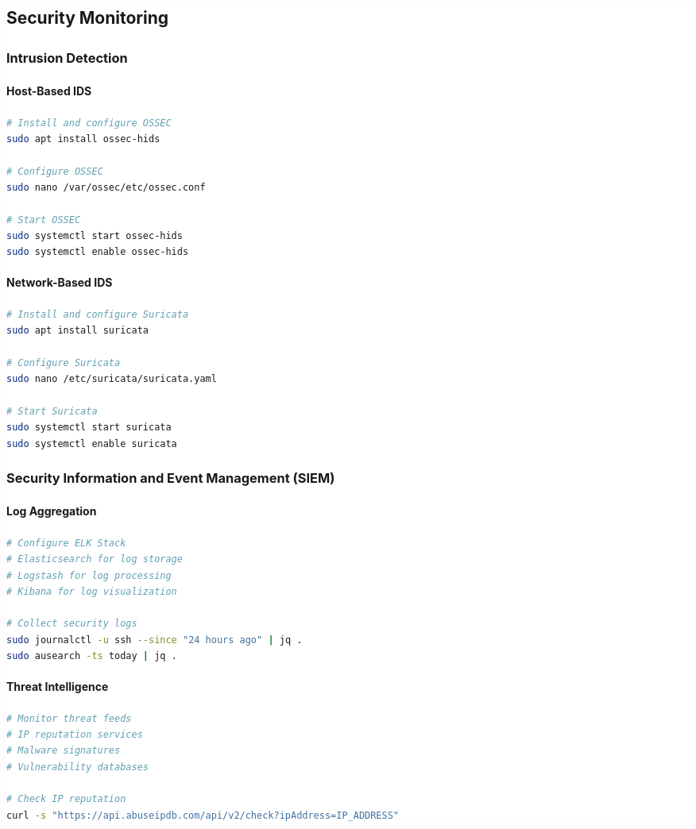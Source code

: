 ## Security Monitoring

### Intrusion Detection

#### Host-Based IDS
```bash
# Install and configure OSSEC
sudo apt install ossec-hids

# Configure OSSEC
sudo nano /var/ossec/etc/ossec.conf

# Start OSSEC
sudo systemctl start ossec-hids
sudo systemctl enable ossec-hids
```

#### Network-Based IDS
```bash
# Install and configure Suricata
sudo apt install suricata

# Configure Suricata
sudo nano /etc/suricata/suricata.yaml

# Start Suricata
sudo systemctl start suricata
sudo systemctl enable suricata
```

### Security Information and Event Management (SIEM)

#### Log Aggregation
```bash
# Configure ELK Stack
# Elasticsearch for log storage
# Logstash for log processing
# Kibana for log visualization

# Collect security logs
sudo journalctl -u ssh --since "24 hours ago" | jq .
sudo ausearch -ts today | jq .
```

#### Threat Intelligence
```bash
# Monitor threat feeds
# IP reputation services
# Malware signatures
# Vulnerability databases

# Check IP reputation
curl -s "https://api.abuseipdb.com/api/v2/check?ipAddress=IP_ADDRESS"
```
